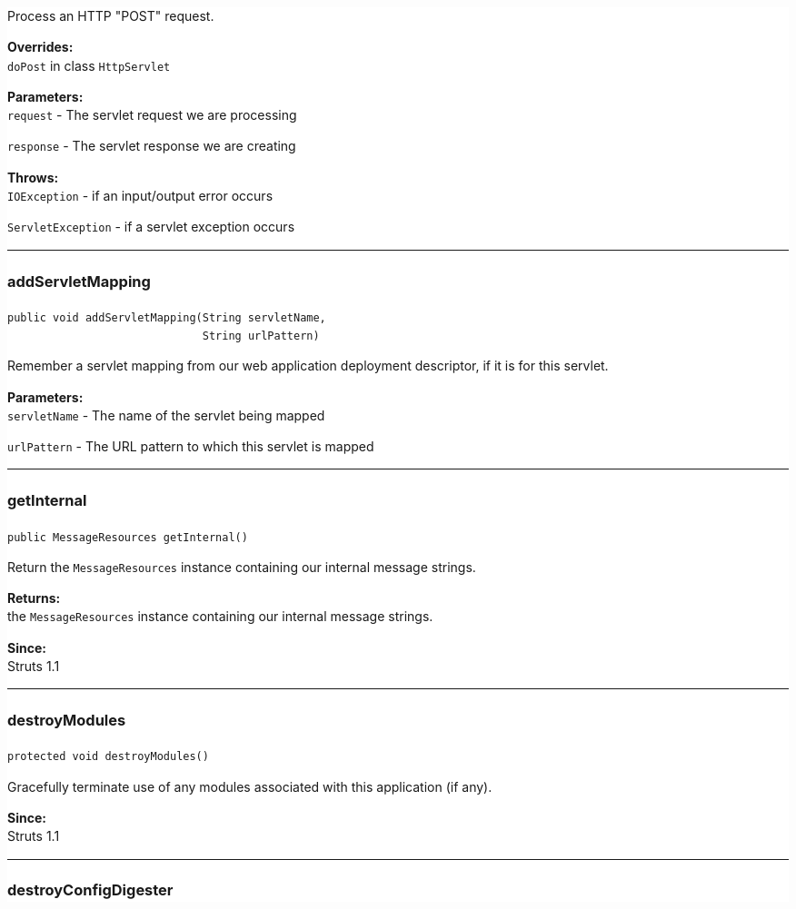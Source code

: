 Process an HTTP "POST" request.

**Overrides:**  
`doPost` in class `HttpServlet`



**Parameters:**  
`request` - The servlet request we are processing

`response` - The servlet response we are creating

**Throws:**  
`IOException` - if an input/output error occurs

`ServletException` - if a servlet exception occurs

------------------------------------------------------------------------

### addServletMapping

    public void addServletMapping(String servletName,
                                  String urlPattern)

Remember a servlet mapping from our web application deployment descriptor, if it is for this servlet.

**Parameters:**  
`servletName` - The name of the servlet being mapped

`urlPattern` - The URL pattern to which this servlet is mapped

------------------------------------------------------------------------

### getInternal

    public MessageResources getInternal()

Return the `MessageResources` instance containing our internal message strings.

**Returns:**  
the `MessageResources` instance containing our internal message strings.

**Since:**  
Struts 1.1

------------------------------------------------------------------------

### destroyModules

    protected void destroyModules()

Gracefully terminate use of any modules associated with this application (if any).

**Since:**  
Struts 1.1

------------------------------------------------------------------------

### destroyConfigDigester
